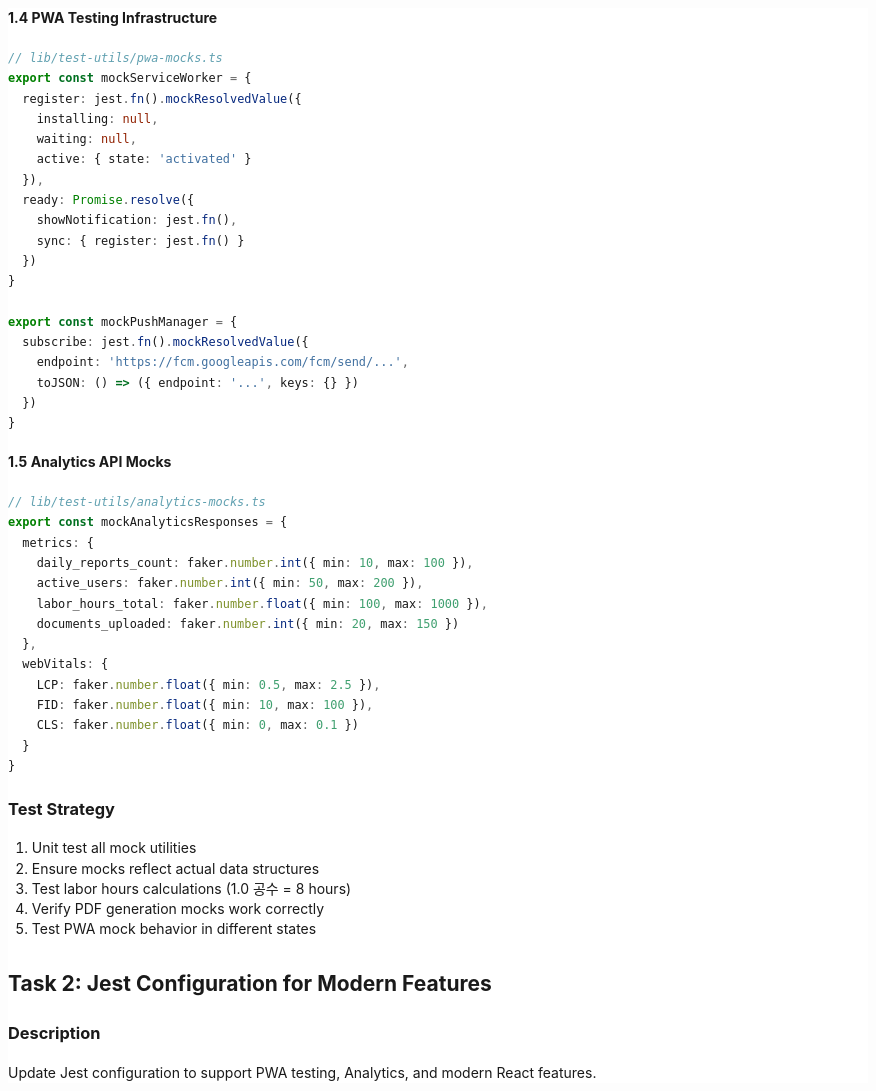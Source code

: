 #### 1.4 PWA Testing Infrastructure
```typescript
// lib/test-utils/pwa-mocks.ts
export const mockServiceWorker = {
  register: jest.fn().mockResolvedValue({
    installing: null,
    waiting: null,
    active: { state: 'activated' }
  }),
  ready: Promise.resolve({
    showNotification: jest.fn(),
    sync: { register: jest.fn() }
  })
}

export const mockPushManager = {
  subscribe: jest.fn().mockResolvedValue({
    endpoint: 'https://fcm.googleapis.com/fcm/send/...',
    toJSON: () => ({ endpoint: '...', keys: {} })
  })
}
```

#### 1.5 Analytics API Mocks
```typescript
// lib/test-utils/analytics-mocks.ts
export const mockAnalyticsResponses = {
  metrics: {
    daily_reports_count: faker.number.int({ min: 10, max: 100 }),
    active_users: faker.number.int({ min: 50, max: 200 }),
    labor_hours_total: faker.number.float({ min: 100, max: 1000 }),
    documents_uploaded: faker.number.int({ min: 20, max: 150 })
  },
  webVitals: {
    LCP: faker.number.float({ min: 0.5, max: 2.5 }),
    FID: faker.number.float({ min: 10, max: 100 }),
    CLS: faker.number.float({ min: 0, max: 0.1 })
  }
}
```

### Test Strategy
1. Unit test all mock utilities
2. Ensure mocks reflect actual data structures
3. Test labor hours calculations (1.0 공수 = 8 hours)
4. Verify PDF generation mocks work correctly
5. Test PWA mock behavior in different states

## Task 2: Jest Configuration for Modern Features

### Description
Update Jest configuration to support PWA testing, Analytics, and modern React features.
